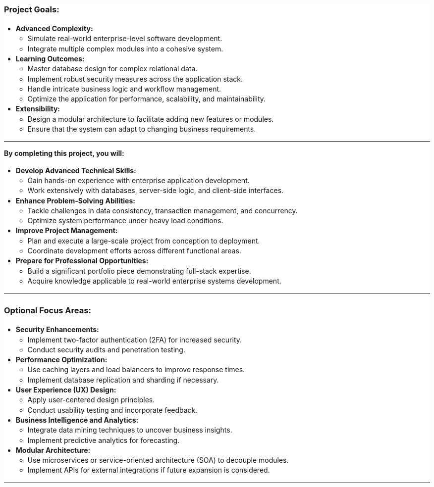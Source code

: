 
### Project Goals:

- **Advanced Complexity:**
    - Simulate real-world enterprise-level software development.
    - Integrate multiple complex modules into a cohesive system.
- **Learning Outcomes:**
    - Master database design for complex relational data.
    - Implement robust security measures across the application stack.
    - Handle intricate business logic and workflow management.
    - Optimize the application for performance, scalability, and maintainability.
- **Extensibility:**
    - Design a modular architecture to facilitate adding new features or modules.
    - Ensure that the system can adapt to changing business requirements.

---

**By completing this project, you will:**

- **Develop Advanced Technical Skills:**
    - Gain hands-on experience with enterprise application development.
    - Work extensively with databases, server-side logic, and client-side interfaces.
- **Enhance Problem-Solving Abilities:**
    - Tackle challenges in data consistency, transaction management, and concurrency.
    - Optimize system performance under heavy load conditions.
- **Improve Project Management:**
    - Plan and execute a large-scale project from conception to deployment.
    - Coordinate development efforts across different functional areas.
- **Prepare for Professional Opportunities:**
    - Build a significant portfolio piece demonstrating full-stack expertise.
    - Acquire knowledge applicable to real-world enterprise systems development.

---

### Optional Focus Areas:

- **Security Enhancements:**
    - Implement two-factor authentication (2FA) for increased security.
    - Conduct security audits and penetration testing.
- **Performance Optimization:**
    - Use caching layers and load balancers to improve response times.
    - Implement database replication and sharding if necessary.
- **User Experience (UX) Design:**
    - Apply user-centered design principles.
    - Conduct usability testing and incorporate feedback.
- **Business Intelligence and Analytics:**
    - Integrate data mining techniques to uncover business insights.
    - Implement predictive analytics for forecasting.
- **Modular Architecture:**
    - Use microservices or service-oriented architecture (SOA) to decouple modules.
    - Implement APIs for external integrations if future expansion is considered.

---
